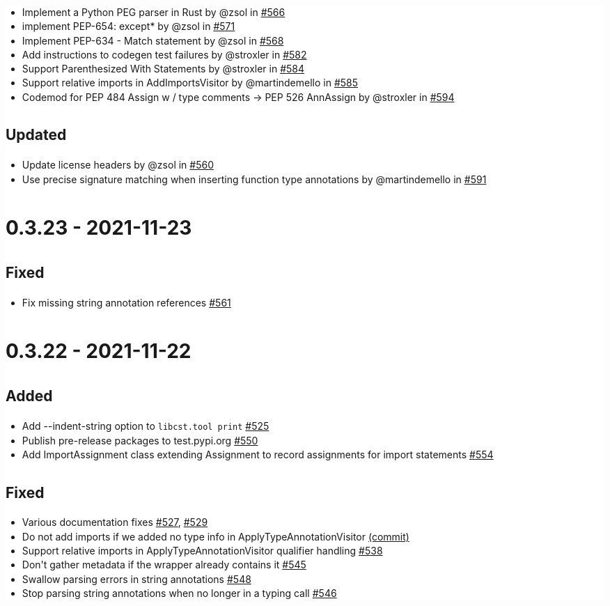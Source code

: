 -   Implement a Python PEG parser in Rust by @zsol in [#566](https://github.com/Instagram/LibCST/pull/566)
-   implement PEP-654: except\* by @zsol in [#571](https://github.com/Instagram/LibCST/pull/571)
-   Implement PEP-634 - Match statement by @zsol in [#568](https://github.com/Instagram/LibCST/pull/568)
-   Add instructions to codegen test failures by @stroxler in [#582](https://github.com/Instagram/LibCST/pull/582)
-   Support Parenthesized With Statements by @stroxler in [#584](https://github.com/Instagram/LibCST/pull/584)
-   Support relative imports in AddImportsVisitor by @martindemello in [#585](https://github.com/Instagram/LibCST/pull/585)
-   Codemod for PEP 484 Assign w / type comments -> PEP 526 AnnAssign by @stroxler in [#594](https://github.com/Instagram/LibCST/pull/594)

## Updated

-   Update license headers by @zsol in [#560](https://github.com/Instagram/LibCST/pull/560)
-   Use precise signature matching when inserting function type annotations by @martindemello in [#591](https://github.com/Instagram/LibCST/pull/591)

# 0.3.23 - 2021-11-23

## Fixed

-   Fix missing string annotation references [#561](https://github.com/Instagram/LibCST/pull/561)

# 0.3.22 - 2021-11-22

## Added

-   Add --indent-string option to `libcst.tool print` [#525](https://github.com/Instagram/LibCST/pull/525)
-   Publish pre-release packages to test.pypi.org [#550](https://github.com/Instagram/LibCST/pull/550)
-   Add ImportAssignment class extending Assignment to record assignments for import statements [#554](https://github.com/Instagram/LibCST/pull/554)

## Fixed

-   Various documentation fixes [#527](https://github.com/Instagram/LibCST/pull/527), [#529](https://github.com/Instagram/LibCST/pull/529)
-   Do not add imports if we added no type info in ApplyTypeAnnotationVisitor [(commit)](https://github.com/Instagram/LibCST/commit/87625d02b6cb321c9c29ba1c67d81ce954a1a396)
-   Support relative imports in ApplyTypeAnnotationVisitor qualifier handling [#538](https://github.com/Instagram/LibCST/pull/538)
-   Don't gather metadata if the wrapper already contains it [#545](https://github.com/Instagram/LibCST/pull/545)
-   Swallow parsing errors in string annotations [#548](https://github.com/Instagram/LibCST/pull/548)
-   Stop parsing string annotations when no longer in a typing call [#546](https://github.com/Instagram/LibCST/pull/546)
